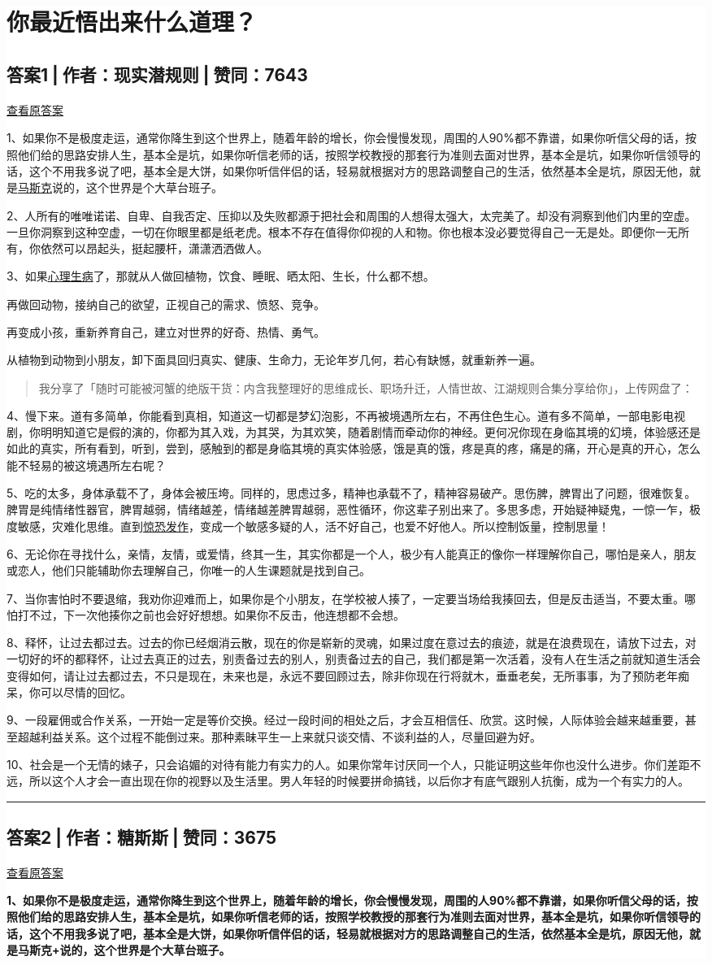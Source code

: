 # 你最近悟出来什么道理？

## 答案1 | 作者：现实潜规则 | 赞同：7643

[查看原答案](https://www.zhihu.com/question/644705032/answer/97049550188)

1、如果你不是极度走运，通常你降生到这个世界上，随着年龄的增长，你会慢慢发现，周围的人90%都不靠谱，如果你听信父母的话，按照他们给的思路安排人生，基本全是坑，如果你听信老师的话，按照学校教授的那套行为准则去面对世界，基本全是坑，如果你听信领导的话，这个不用我多说了吧，基本全是大饼，如果你听信伴侣的话，轻易就根据对方的思路调整自己的生活，依然基本全是坑，原因无他，就是[马斯克](https://zhida.zhihu.com/search?content_id=712525298&content_type=Answer&match_order=1&q=%E9%A9%AC%E6%96%AF%E5%85%8B&zhida_source=entity)说的，这个世界是个大草台班子。

2、人所有的唯唯诺诺、自卑、自我否定、压抑以及失败都源于把社会和周围的人想得太强大，太完美了。却没有洞察到他们内里的空虚。一旦你洞察到这种空虚，一切在你眼里都是纸老虎。根本不存在值得你仰视的人和物。你也根本没必要觉得自己一无是处。即便你一无所有，你依然可以昂起头，挺起腰杆，潇潇洒洒做人。

3、如果[心理生病](https://zhida.zhihu.com/search?content_id=712525298&content_type=Answer&match_order=1&q=%E5%BF%83%E7%90%86%E7%94%9F%E7%97%85&zhida_source=entity)了，那就从人做回植物，饮食、睡眠、晒太阳、生长，什么都不想。

再做回动物，接纳自己的欲望，正视自己的需求、愤怒、竞争。

再变成小孩，重新养育自己，建立对世界的好奇、热情、勇气。

从植物到动物到小朋友，卸下面具回归真实、健康、生命力，无论年岁几何，若心有缺憾，就重新养一遍。

> 我分享了「随时可能被河蟹的绝版干货：内含我整理好的思维成长、职场升迁，人情世故、江湖规则合集分享给你」，上传网盘了：

4、慢下来。道有多简单，你能看到真相，知道这一切都是梦幻泡影，不再被境遇所左右，不再住色生心。道有多不简单，一部电影电视剧，你明明知道它是假的演的，你都为其入戏，为其哭，为其欢笑，随着剧情而牵动你的神经。更何况你现在身临其境的幻境，体验感还是如此的真实，所有看到，听到，尝到，感触到的都是身临其境的真实体验感，饿是真的饿，疼是真的疼，痛是的痛，开心是真的开心，怎么能不轻易的被这境遇所左右呢？

5、吃的太多，身体承载不了，身体会被压垮。同样的，思虑过多，精神也承载不了，精神容易破产。思伤脾，脾胃出了问题，很难恢复。脾胃是纯情绪性器官，脾胃越弱，情绪越差，情绪越差脾胃越弱，恶性循环，你这辈子别出来了。多思多虑，开始疑神疑鬼，一惊一乍，极度敏感，灾难化思维。直到[惊恐发作](https://zhida.zhihu.com/search?content_id=712525298&content_type=Answer&match_order=1&q=%E6%83%8A%E6%81%90%E5%8F%91%E4%BD%9C&zhida_source=entity)，变成一个敏感多疑的人，活不好自己，也爱不好他人。所以控制饭量，控制思量！

6、无论你在寻找什么，亲情，友情，或爱情，终其一生，其实你都是一个人，极少有人能真正的像你一样理解你自己，哪怕是亲人，朋友或恋人，他们只能辅助你去理解自己，你唯一的人生课题就是找到自己。

7、当你害怕时不要退缩，我劝你迎难而上，如果你是个小朋友，在学校被人揍了，一定要当场给我揍回去，但是反击适当，不要太重。哪怕打不过，下一次他揍你之前也会好好想想。如果你不反击，他连想都不会想。

8、释怀，让过去都过去。过去的你已经烟消云散，现在的你是崭新的灵魂，如果过度在意过去的痕迹，就是在浪费现在，请放下过去，对一切好的坏的都释怀，让过去真正的过去，别责备过去的别人，别责备过去的自己，我们都是第一次活着，没有人在生活之前就知道生活会变得如何，请让过去都过去，不只是现在，未来也是，永远不要回顾过去，除非你现在行将就木，垂垂老矣，无所事事，为了预防老年痴呆，你可以尽情的回忆。

9、一段雇佣或合作关系，一开始一定是等价交换。经过一段时间的相处之后，才会互相信任、欣赏。这时候，人际体验会越来越重要，甚至超越利益关系。这个过程不能倒过来。那种素昧平生一上来就只谈交情、不谈利益的人，尽量回避为好。

10、社会是一个无情的婊子，只会谄媚的对待有能力有实力的人。如果你常年讨厌同一个人，只能证明这些年你也没什么进步。你们差距不远，所以这个人才会一直出现在你的视野以及生活里。男人年轻的时候要拼命搞钱，以后你才有底气跟别人抗衡，成为一个有实力的人。

---

## 答案2 | 作者：糖斯斯 | 赞同：3675

[查看原答案](https://www.zhihu.com/question/644705032/answer/103067581668)

**1、如果你不是极度走运，通常你降生到这个世界上，随着年龄的增长，你会慢慢发现，周围的人90%都不靠谱，如果你听信父母的话，按照他们给的思路安排人生，基本全是坑，如果你听信老师的话，按照学校教授的那套行为准则去面对世界，基本全是坑，如果你听信领导的话，这个不用我多说了吧，基本全是大饼，如果你听信伴侣的话，轻易就根据对方的思路调整自己的生活，依然基本全是坑，原因无他，就是马斯克+说的，这个世界是个大草台班子。**

  